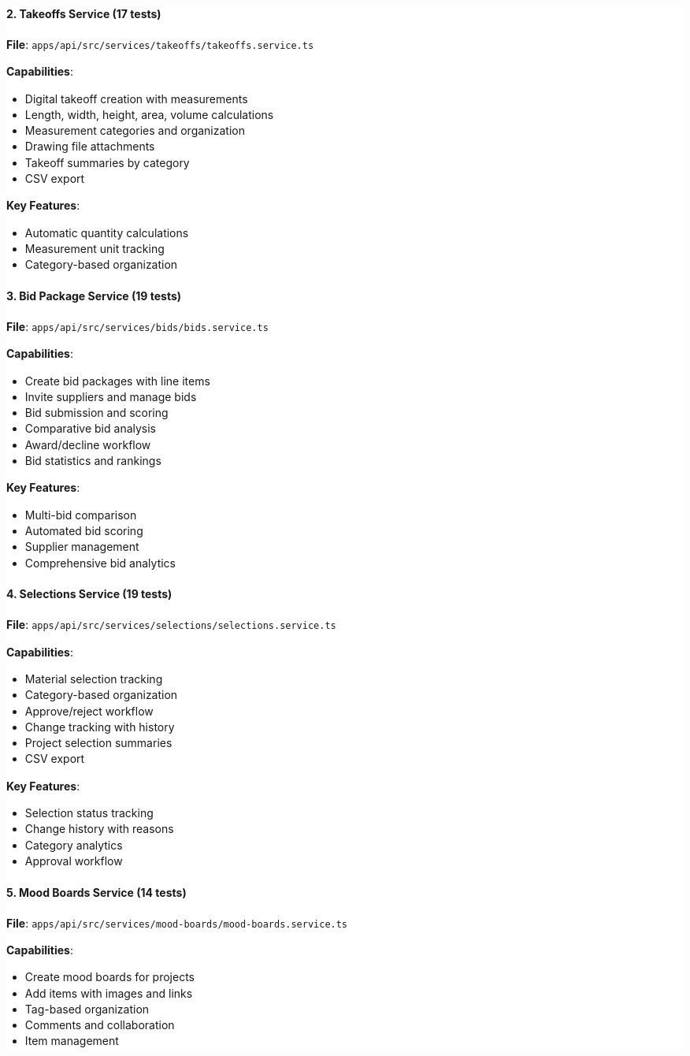 #### 2. Takeoffs Service (17 tests)
**File**: `apps/api/src/services/takeoffs/takeoffs.service.ts`

**Capabilities**:
- Digital takeoff creation with measurements
- Length, width, height, area, volume calculations
- Measurement categories and organization
- Drawing file attachments
- Takeoff summaries by category
- CSV export

**Key Features**:
- Automatic quantity calculations
- Measurement unit tracking
- Category-based organization

#### 3. Bid Package Service (19 tests)
**File**: `apps/api/src/services/bids/bids.service.ts`

**Capabilities**:
- Create bid packages with line items
- Invite suppliers and manage bids
- Bid submission and scoring
- Comparative bid analysis
- Award/decline workflow
- Bid statistics and rankings

**Key Features**:
- Multi-bid comparison
- Automated bid scoring
- Supplier management
- Comprehensive bid analytics

#### 4. Selections Service (19 tests)
**File**: `apps/api/src/services/selections/selections.service.ts`

**Capabilities**:
- Material selection tracking
- Category-based organization
- Approve/reject workflow
- Change tracking with history
- Project selection summaries
- CSV export

**Key Features**:
- Selection status tracking
- Change history with reasons
- Category analytics
- Approval workflow

#### 5. Mood Boards Service (14 tests)
**File**: `apps/api/src/services/mood-boards/mood-boards.service.ts`

**Capabilities**:
- Create mood boards for projects
- Add items with images and links
- Tag-based organization
- Comments and collaboration
- Item management
